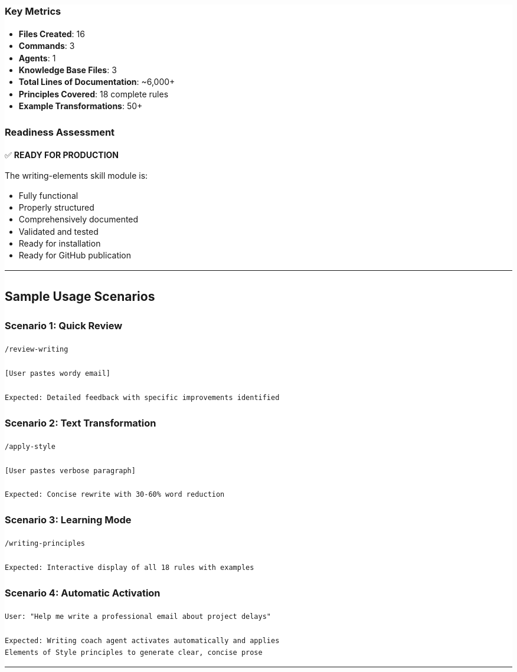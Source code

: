 ### Key Metrics
- **Files Created**: 16
- **Commands**: 3
- **Agents**: 1
- **Knowledge Base Files**: 3
- **Total Lines of Documentation**: ~6,000+
- **Principles Covered**: 18 complete rules
- **Example Transformations**: 50+

### Readiness Assessment
✅ **READY FOR PRODUCTION**

The writing-elements skill module is:
- Fully functional
- Properly structured
- Comprehensively documented
- Validated and tested
- Ready for installation
- Ready for GitHub publication

---

## Sample Usage Scenarios

### Scenario 1: Quick Review
```bash
/review-writing

[User pastes wordy email]

Expected: Detailed feedback with specific improvements identified
```

### Scenario 2: Text Transformation
```bash
/apply-style

[User pastes verbose paragraph]

Expected: Concise rewrite with 30-60% word reduction
```

### Scenario 3: Learning Mode
```bash
/writing-principles

Expected: Interactive display of all 18 rules with examples
```

### Scenario 4: Automatic Activation
```
User: "Help me write a professional email about project delays"

Expected: Writing coach agent activates automatically and applies
Elements of Style principles to generate clear, concise prose
```

---